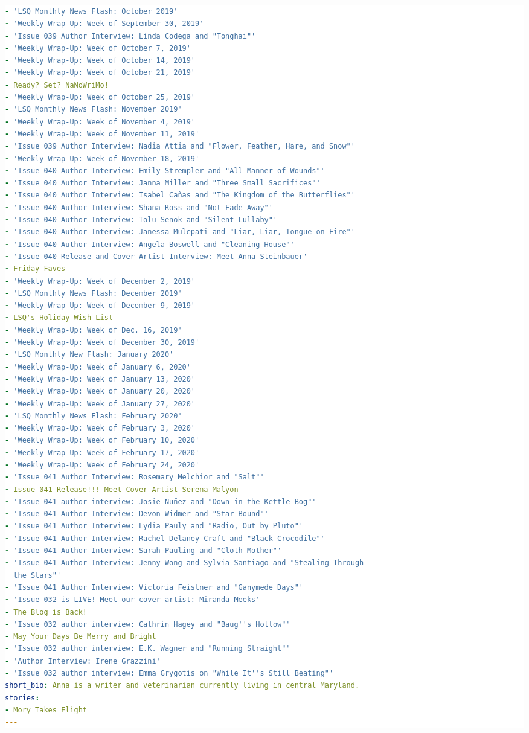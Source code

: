 ```yaml
- 'LSQ Monthly News Flash: October 2019'
- 'Weekly Wrap-Up: Week of September 30, 2019'
- 'Issue 039 Author Interview: Linda Codega and "Tonghai"'
- 'Weekly Wrap-Up: Week of October 7, 2019'
- 'Weekly Wrap-Up: Week of October 14, 2019'
- 'Weekly Wrap-Up: Week of October 21, 2019'
- Ready? Set? NaNoWriMo!
- 'Weekly Wrap-Up: Week of October 25, 2019'
- 'LSQ Monthly News Flash: November 2019'
- 'Weekly Wrap-Up: Week of November 4, 2019'
- 'Weekly Wrap-Up: Week of November 11, 2019'
- 'Issue 039 Author Interview: Nadia Attia and "Flower, Feather, Hare, and Snow"'
- 'Weekly Wrap-Up: Week of November 18, 2019'
- 'Issue 040 Author Interview: Emily Strempler and "All Manner of Wounds"'
- 'Issue 040 Author Interview: Janna Miller and "Three Small Sacrifices"'
- 'Issue 040 Author Interview: Isabel Cañas and "The Kingdom of the Butterflies"'
- 'Issue 040 Author Interview: Shana Ross and "Not Fade Away"'
- 'Issue 040 Author Interview: Tolu Senok and "Silent Lullaby"'
- 'Issue 040 Author Interview: Janessa Mulepati and "Liar, Liar, Tongue on Fire"'
- 'Issue 040 Author Interview: Angela Boswell and "Cleaning House"'
- 'Issue 040 Release and Cover Artist Interview: Meet Anna Steinbauer'
- Friday Faves
- 'Weekly Wrap-Up: Week of December 2, 2019'
- 'LSQ Monthly News Flash: December 2019'
- 'Weekly Wrap-Up: Week of December 9, 2019'
- LSQ's Holiday Wish List
- 'Weekly Wrap-Up: Week of Dec. 16, 2019'
- 'Weekly Wrap-Up: Week of December 30, 2019'
- 'LSQ Monthly New Flash: January 2020'
- 'Weekly Wrap-Up: Week of January 6, 2020'
- 'Weekly Wrap-Up: Week of January 13, 2020'
- 'Weekly Wrap-Up: Week of January 20, 2020'
- 'Weekly Wrap-Up: Week of January 27, 2020'
- 'LSQ Monthly News Flash: February 2020'
- 'Weekly Wrap-Up: Week of February 3, 2020'
- 'Weekly Wrap-Up: Week of February 10, 2020'
- 'Weekly Wrap-Up: Week of February 17, 2020'
- 'Weekly Wrap-Up: Week of February 24, 2020'
- 'Issue 041 Author Interview: Rosemary Melchior and "Salt"'
- Issue 041 Release!!! Meet Cover Artist Serena Malyon
- 'Issue 041 author interview: Josie Nuñez and "Down in the Kettle Bog"'
- 'Issue 041 Author Interview: Devon Widmer and "Star Bound"'
- 'Issue 041 Author Interview: Lydia Pauly and "Radio, Out by Pluto"'
- 'Issue 041 Author Interview: Rachel Delaney Craft and "Black Crocodile"'
- 'Issue 041 Author Interview: Sarah Pauling and "Cloth Mother"'
- 'Issue 041 Author Interview: Jenny Wong and Sylvia Santiago and "Stealing Through
  the Stars"'
- 'Issue 041 Author Interview: Victoria Feistner and "Ganymede Days"'
- 'Issue 032 is LIVE! Meet our cover artist: Miranda Meeks'
- The Blog is Back!
- 'Issue 032 author interview: Cathrin Hagey and "Baug''s Hollow"'
- May Your Days Be Merry and Bright
- 'Issue 032 author interview: E.K. Wagner and "Running Straight"'
- 'Author Interview: Irene Grazzini'
- 'Issue 032 author interview: Emma Grygotis on "While It''s Still Beating"'
short_bio: Anna is a writer and veterinarian currently living in central Maryland.
stories:
- Mory Takes Flight
---
```
